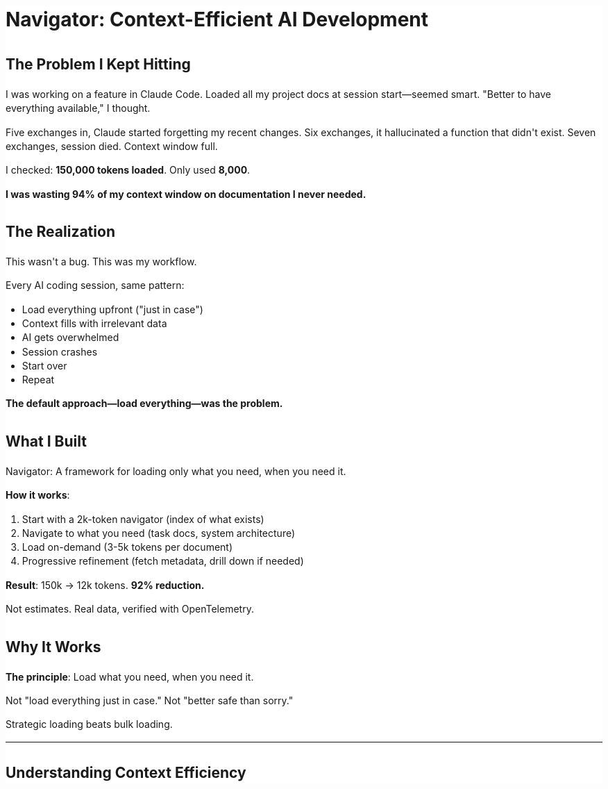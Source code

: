 # Navigator: Context-Efficient AI Development

## The Problem I Kept Hitting

I was working on a feature in Claude Code. Loaded all my project docs at session start—seemed smart. "Better to have everything available," I thought.

Five exchanges in, Claude started forgetting my recent changes. Six exchanges, it hallucinated a function that didn't exist. Seven exchanges, session died. Context window full.

I checked: **150,000 tokens loaded**. Only used **8,000**.

**I was wasting 94% of my context window on documentation I never needed.**

## The Realization

This wasn't a bug. This was my workflow.

Every AI coding session, same pattern:
- Load everything upfront ("just in case")
- Context fills with irrelevant data
- AI gets overwhelmed
- Session crashes
- Start over
- Repeat

**The default approach—load everything—was the problem.**

## What I Built

Navigator: A framework for loading only what you need, when you need it.

**How it works**:
1. Start with a 2k-token navigator (index of what exists)
2. Navigate to what you need (task docs, system architecture)
3. Load on-demand (3-5k tokens per document)
4. Progressive refinement (fetch metadata, drill down if needed)

**Result**: 150k → 12k tokens. **92% reduction.**

Not estimates. Real data, verified with OpenTelemetry.

## Why It Works

**The principle**: Load what you need, when you need it.

Not "load everything just in case."
Not "better safe than sorry."

Strategic loading beats bulk loading.

---

## Understanding Context Efficiency
